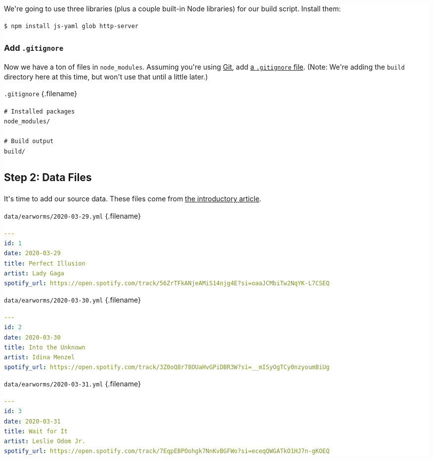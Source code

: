 We're going to use three libraries (plus a couple built-in Node libraries) for our build script. Install them:

    $ npm install js-yaml glob http-server

### Add `.gitignore`

Now we have a ton of files in `node_modules`. Assuming you're using [Git](https://git-scm.com), add [a `.gitignore` file](https://git-scm.com/docs/gitignore). (Note: We're adding the `build` directory here at this time, but won't use that until a little later.)

`.gitignore` {.filename}

```git
# Installed packages
node_modules/

# Build output
build/
```

## Step 2: Data Files

It's time to add our source data. These files come from [the introductory article](/posts/how-to-build-static-api/).

`data/earworms/2020-03-29.yml` {.filename}

```yaml
---
id: 1
date: 2020-03-29
title: Perfect Illusion
artist: Lady Gaga
spotify_url: https://open.spotify.com/track/56ZrTFkANjeAMiS14njg4E?si=oaaJCMbiTw2NqYK-L7CSEQ
```

`data/earworms/2020-03-30.yml` {.filename}

```yaml
---
id: 2
date: 2020-03-30
title: Into the Unknown
artist: Idina Menzel
spotify_url: https://open.spotify.com/track/3Z0oQ8r78OUaHvGPiDBR3W?si=__mISyOgTCy0nzyoumBiUg
```

`data/earworms/2020-03-31.yml` {.filename}

```yaml
---
id: 3
date: 2020-03-31
title: Wait for It
artist: Leslie Odom Jr.
spotify_url: https://open.spotify.com/track/7EqpEBPOohgk7NnKvBGFWo?si=eceqQWGATkO1HJ7n-gKOEQ
```
